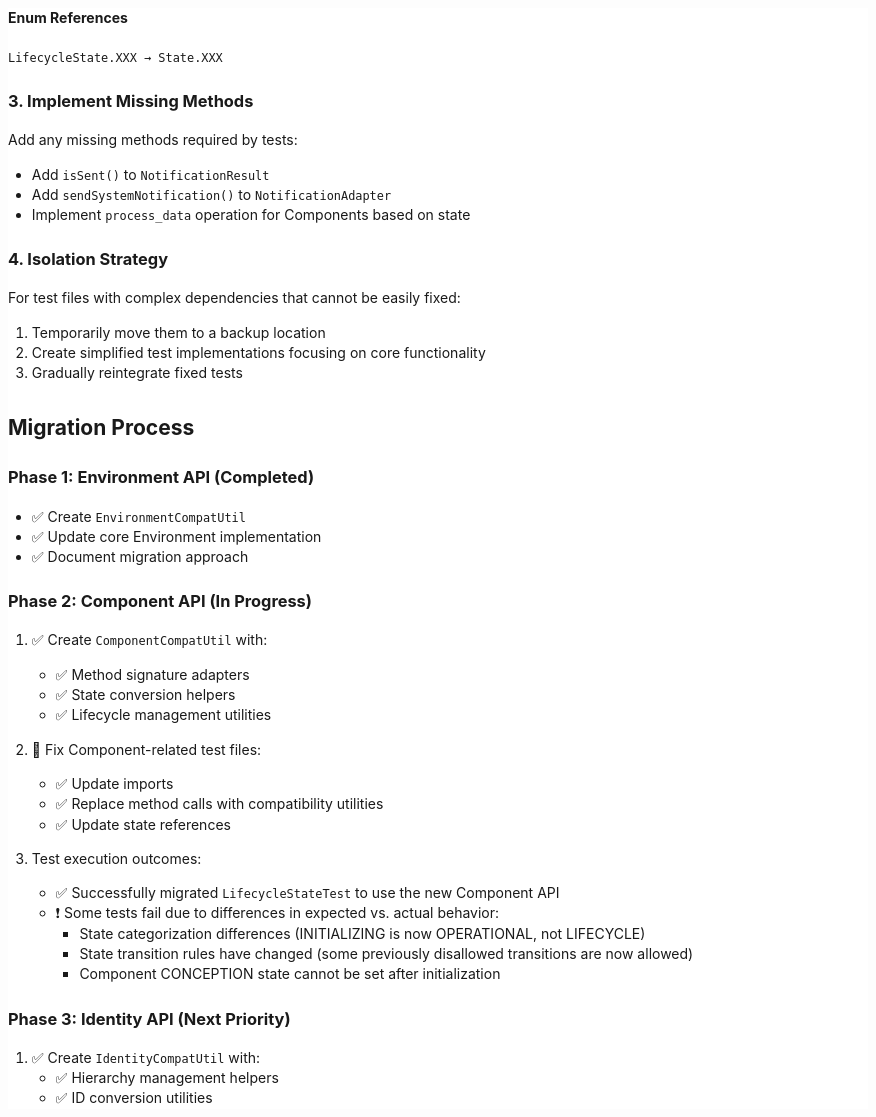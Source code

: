 #### Enum References
```
LifecycleState.XXX → State.XXX
```

### 3. Implement Missing Methods

Add any missing methods required by tests:

- Add `isSent()` to `NotificationResult`
- Add `sendSystemNotification()` to `NotificationAdapter`
- Implement `process_data` operation for Components based on state

### 4. Isolation Strategy

For test files with complex dependencies that cannot be easily fixed:

1. Temporarily move them to a backup location
2. Create simplified test implementations focusing on core functionality
3. Gradually reintegrate fixed tests

## Migration Process

### Phase 1: Environment API (Completed)

- ✅ Create `EnvironmentCompatUtil`
- ✅ Update core Environment implementation
- ✅ Document migration approach

### Phase 2: Component API (In Progress)

1. ✅ Create `ComponentCompatUtil` with:
   - ✅ Method signature adapters
   - ✅ State conversion helpers
   - ✅ Lifecycle management utilities

2. 🔄 Fix Component-related test files:
   - ✅ Update imports
   - ✅ Replace method calls with compatibility utilities
   - ✅ Update state references

3. Test execution outcomes:
   - ✅ Successfully migrated `LifecycleStateTest` to use the new Component API
   - ❗ Some tests fail due to differences in expected vs. actual behavior:
     - State categorization differences (INITIALIZING is now OPERATIONAL, not LIFECYCLE)
     - State transition rules have changed (some previously disallowed transitions are now allowed)
     - Component CONCEPTION state cannot be set after initialization

### Phase 3: Identity API (Next Priority)

1. ✅ Create `IdentityCompatUtil` with:
   - ✅ Hierarchy management helpers
   - ✅ ID conversion utilities
